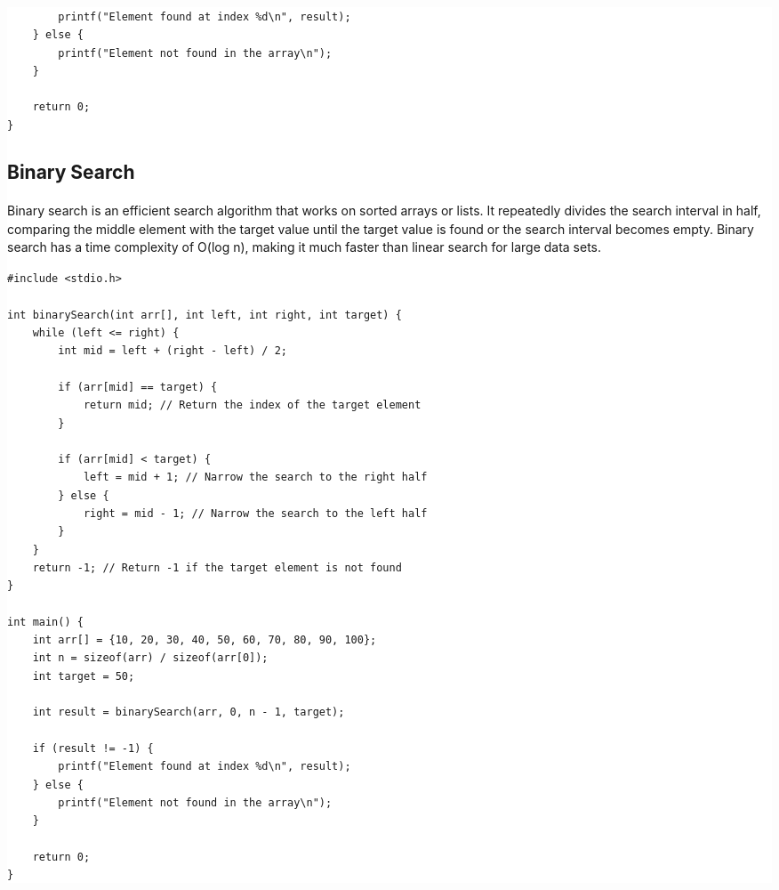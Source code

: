 ```
        printf("Element found at index %d\n", result);
    } else {
        printf("Element not found in the array\n");
    }

    return 0;
}
```

## Binary Search

Binary search is an efficient search algorithm that works on sorted arrays or lists. It repeatedly divides the search interval in half, comparing the middle element with the target value until the target value is found or the search interval becomes empty. Binary search has a time complexity of O(log n), making it much faster than linear search for large data sets.

```
#include <stdio.h>

int binarySearch(int arr[], int left, int right, int target) {
    while (left <= right) {
        int mid = left + (right - left) / 2;

        if (arr[mid] == target) {
            return mid; // Return the index of the target element
        }

        if (arr[mid] < target) {
            left = mid + 1; // Narrow the search to the right half
        } else {
            right = mid - 1; // Narrow the search to the left half
        }
    }
    return -1; // Return -1 if the target element is not found
}

int main() {
    int arr[] = {10, 20, 30, 40, 50, 60, 70, 80, 90, 100};
    int n = sizeof(arr) / sizeof(arr[0]);
    int target = 50;

    int result = binarySearch(arr, 0, n - 1, target);

    if (result != -1) {
        printf("Element found at index %d\n", result);
    } else {
        printf("Element not found in the array\n");
    }

    return 0;
}
```
